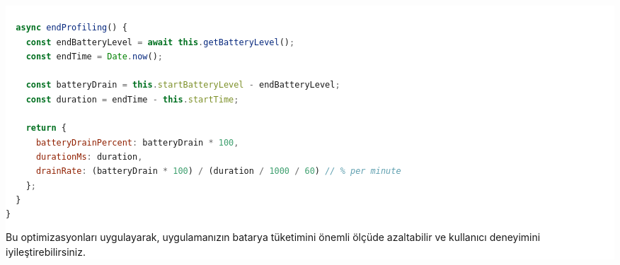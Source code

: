 ```javascript
  
  async endProfiling() {
    const endBatteryLevel = await this.getBatteryLevel();
    const endTime = Date.now();
    
    const batteryDrain = this.startBatteryLevel - endBatteryLevel;
    const duration = endTime - this.startTime;
    
    return {
      batteryDrainPercent: batteryDrain * 100,
      durationMs: duration,
      drainRate: (batteryDrain * 100) / (duration / 1000 / 60) // % per minute
    };
  }
}
```

Bu optimizasyonları uygulayarak, uygulamanızın batarya tüketimini önemli ölçüde azaltabilir ve kullanıcı deneyimini iyileştirebilirsiniz.
